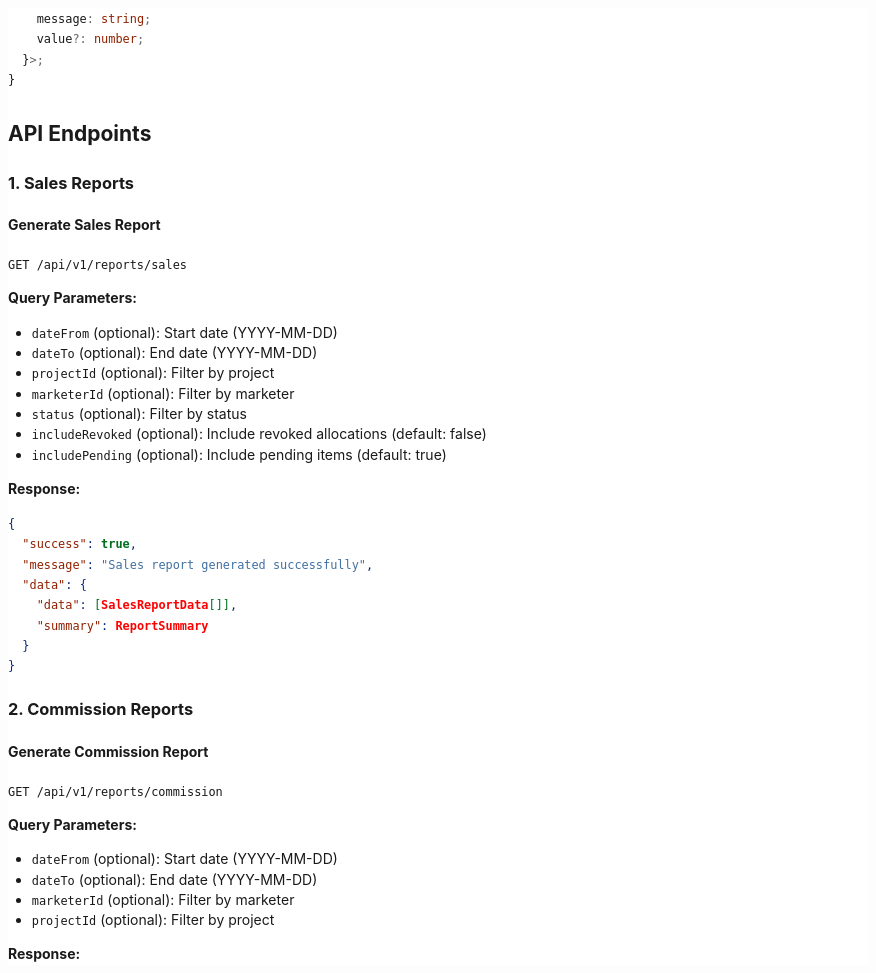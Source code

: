 ```typescript
    message: string;
    value?: number;
  }>;
}
```

## API Endpoints

### 1. Sales Reports

#### Generate Sales Report

```
GET /api/v1/reports/sales
```

**Query Parameters:**

- `dateFrom` (optional): Start date (YYYY-MM-DD)
- `dateTo` (optional): End date (YYYY-MM-DD)
- `projectId` (optional): Filter by project
- `marketerId` (optional): Filter by marketer
- `status` (optional): Filter by status
- `includeRevoked` (optional): Include revoked allocations (default: false)
- `includePending` (optional): Include pending items (default: true)

**Response:**

```json
{
  "success": true,
  "message": "Sales report generated successfully",
  "data": {
    "data": [SalesReportData[]],
    "summary": ReportSummary
  }
}
```

### 2. Commission Reports

#### Generate Commission Report

```
GET /api/v1/reports/commission
```

**Query Parameters:**

- `dateFrom` (optional): Start date (YYYY-MM-DD)
- `dateTo` (optional): End date (YYYY-MM-DD)
- `marketerId` (optional): Filter by marketer
- `projectId` (optional): Filter by project

**Response:**
